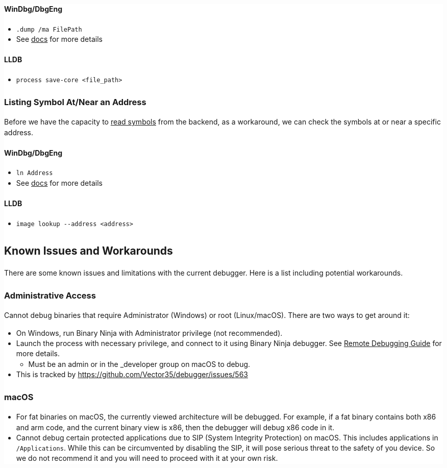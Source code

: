 #### WinDbg/DbgEng

- `.dump /ma FilePath`
- See [docs](https://learn.microsoft.com/en-us/windows-hardware/drivers/debuggercmds/-dump--create-dump-file-) for more
details

#### LLDB

- `process save-core <file_path>`


### Listing Symbol At/Near an Address

Before we have the capacity to [read symbols](https://github.com/Vector35/debugger/issues/210) from the backend, as a
workaround, we can check the symbols at or near a specific address.

#### WinDbg/DbgEng

- `ln Address`
- See [docs](https://learn.microsoft.com/en-us/windows-hardware/drivers/debuggercmds/ln--list-nearest-symbols-) for more
  details

#### LLDB

- `image lookup --address <address>`




## Known Issues and Workarounds

There are some known issues and limitations with the current debugger. Here is a list including potential workarounds.

### Administrative Access

Cannot debug binaries that require Administrator (Windows) or root (Linux/macOS). There are two ways to get around it:

- On Windows, run Binary Ninja with Administrator privilege (not recommended).
- Launch the process with necessary privilege, and connect to it using Binary Ninja debugger. See [Remote Debugging Guide](remote-debugging.md) for more details.
    - Must be an admin or in the \_developer group on macOS to debug.
- This is tracked by https://github.com/Vector35/debugger/issues/563

### macOS

- For fat binaries on macOS, the currently viewed architecture will be debugged. For example, if a fat binary contains both x86 and arm code, and the current binary view is x86, then the debugger will debug x86 code in it.
- Cannot debug certain protected applications due to SIP (System Integrity Protection) on macOS. This includes applications in `/Applications`. While this can be circumvented by disabling the SIP, it will pose serious threat to the safety of you device. So we do not recommend it and you will need to proceed with it at your own risk.
